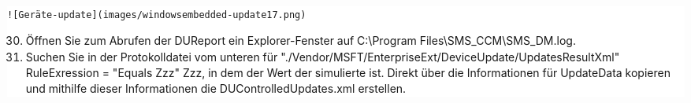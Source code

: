     ![Geräte-update](images/windowsembedded-update17.png)
30. Öffnen Sie zum Abrufen der DUReport ein Explorer-Fenster auf C:\\Program Files\\SMS\_CCM\\SMS\_DM.log.
31. Suchen Sie in der Protokolldatei vom unteren für "./Vendor/MSFT/EnterpriseExt/DeviceUpdate/UpdatesResultXml" RuleExression = "Equals Zzz" Zzz, in dem der Wert der simulierte ist. Direkt über die Informationen für UpdateData kopieren und mithilfe dieser Informationen die DUControlledUpdates.xml erstellen.

 





